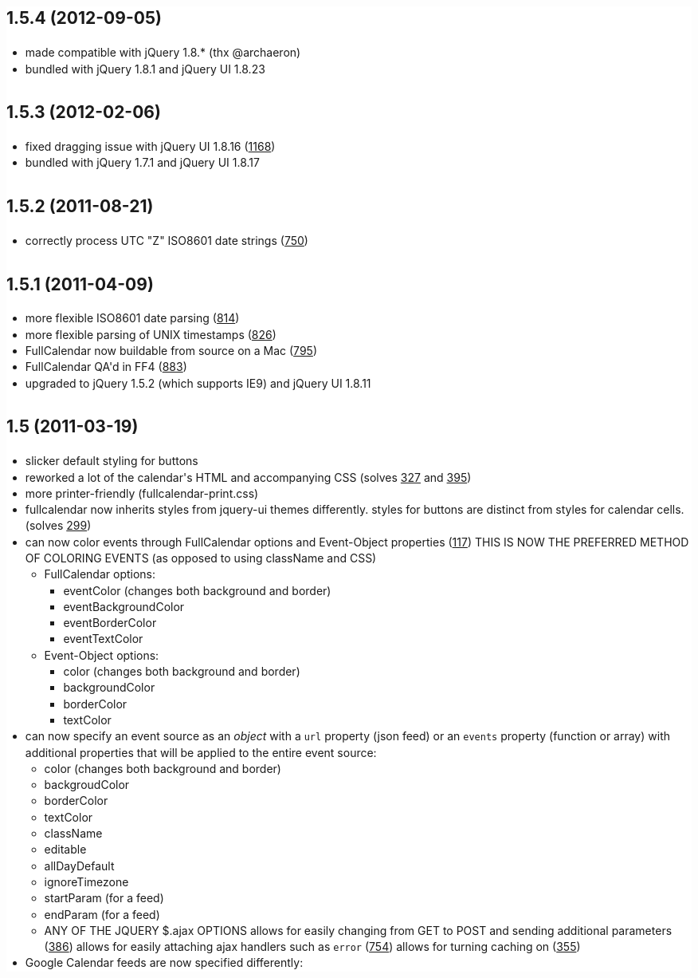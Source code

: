 [191]: https://code.google.com/p/fullcalendar/issues/detail?id=191
[295]: https://code.google.com/p/fullcalendar/issues/detail?id=295
[495]: https://code.google.com/p/fullcalendar/issues/detail?id=495
[753]: https://code.google.com/p/fullcalendar/issues/detail?id=753

## 1.5.4 (2012-09-05)

- made compatible with jQuery 1.8.\* (thx @archaeron)
- bundled with jQuery 1.8.1 and jQuery UI 1.8.23

## 1.5.3 (2012-02-06)

- fixed dragging issue with jQuery UI 1.8.16 ([1168])
- bundled with jQuery 1.7.1 and jQuery UI 1.8.17

[1168]: https://code.google.com/p/fullcalendar/issues/detail?id=1168

## 1.5.2 (2011-08-21)

- correctly process UTC "Z" ISO8601 date strings ([750])

[750]: https://code.google.com/p/fullcalendar/issues/detail?id=750

## 1.5.1 (2011-04-09)

- more flexible ISO8601 date parsing ([814])
- more flexible parsing of UNIX timestamps ([826])
- FullCalendar now buildable from source on a Mac ([795])
- FullCalendar QA'd in FF4 ([883])
- upgraded to jQuery 1.5.2 (which supports IE9) and jQuery UI 1.8.11

[814]: https://code.google.com/p/fullcalendar/issues/detail?id=814
[826]: https://code.google.com/p/fullcalendar/issues/detail?id=826
[795]: https://code.google.com/p/fullcalendar/issues/detail?id=795
[883]: https://code.google.com/p/fullcalendar/issues/detail?id=883

## 1.5 (2011-03-19)

- slicker default styling for buttons
- reworked a lot of the calendar's HTML and accompanying CSS (solves [327] and [395])
- more printer-friendly (fullcalendar-print.css)
- fullcalendar now inherits styles from jquery-ui themes differently.
  styles for buttons are distinct from styles for calendar cells.
  (solves [299])
- can now color events through FullCalendar options and Event-Object properties ([117])
  THIS IS NOW THE PREFERRED METHOD OF COLORING EVENTS (as opposed to using className and CSS)
  - FullCalendar options:
    - eventColor (changes both background and border)
    - eventBackgroundColor
    - eventBorderColor
    - eventTextColor
  - Event-Object options:
    - color (changes both background and border)
    - backgroundColor
    - borderColor
    - textColor
- can now specify an event source as an _object_ with a `url` property (json feed) or
  an `events` property (function or array) with additional properties that will
  be applied to the entire event source:
  - color (changes both background and border)
  - backgroudColor
  - borderColor
  - textColor
  - className
  - editable
  - allDayDefault
  - ignoreTimezone
  - startParam (for a feed)
  - endParam (for a feed)
  - ANY OF THE JQUERY $.ajax OPTIONS
    allows for easily changing from GET to POST and sending additional parameters ([386])
    allows for easily attaching ajax handlers such as `error` ([754])
    allows for turning caching on ([355])
- Google Calendar feeds are now specified differently:

[angular-426]: https://github.com/fullcalendar/fullcalendar-angular/issues/426
[angular-423]: https://github.com/fullcalendar/fullcalendar-angular/issues/423
[angular-424]: https://github.com/fullcalendar/fullcalendar-angular/issues/424
[webpack-css-hack]: https://github.com/fullcalendar/fullcalendar-examples/blob/10fe58abfc94457c7582af3948b3764cd17e7960/webpack/webpack.config.js
[rollup-css-hack]: https://github.com/fullcalendar/fullcalendar-examples/blob/10fe58abfc94457c7582af3948b3764cd17e7960/rollup/rollup.config.js
[next-css-hack]: https://github.com/fullcalendar/fullcalendar-examples/tree/10fe58abfc94457c7582af3948b3764cd17e7960/next
[angular-css-bug]: https://github.com/fullcalendar/fullcalendar-angular/issues/403
[angular-web-components]: https://coryrylan.com/blog/using-web-components-in-angular
[react-185]: https://github.com/fullcalendar/fullcalendar-react/issues/185
[react-192]: https://github.com/fullcalendar/fullcalendar-react/issues/192
[react-131]: https://github.com/fullcalendar/fullcalendar-react/issues/131
[react-182]: https://github.com/fullcalendar/fullcalendar-react/issues/182
[vue-155]: https://github.com/fullcalendar/fullcalendar-vue/issues/155
[ang-387]: https://github.com/fullcalendar/fullcalendar-angular/issues/387
[es-aria-example]: https://github.com/fullcalendar/fullcalendar/commit/63cd61bd89ae56642e76e3ea8b3a44cbd3fe2555
[en-aria-example]: https://github.com/fullcalendar/fullcalendar/commit/d8e33a04ecc9bd8dd54f1d2c39aaa7ed919f896c
[scheduler-375]: https://github.com/fullcalendar/fullcalendar-scheduler/issues/375
[225]: https://code.google.com/p/fullcalendar/issues/detail?id=225
[364]: https://code.google.com/p/fullcalendar/issues/detail?id=364
[946]: https://code.google.com/p/fullcalendar/issues/detail?id=946
[1904]: https://code.google.com/p/fullcalendar/issues/detail?id=1904
[1910]: https://code.google.com/p/fullcalendar/issues/detail?id=1910
[PR220]: https://github.com/arshaw/fullcalendar/pull/220
[2447]: https://code.google.com/p/fullcalendar/issues/detail?id=2447
[PR179]: https://github.com/arshaw/fullcalendar/pull/179
[2385]: https://code.google.com/p/fullcalendar/issues/detail?id=2385
[2443]: https://code.google.com/p/fullcalendar/issues/detail?id=2443
[2432]: https://code.google.com/p/fullcalendar/issues/detail?id=2432
[2433]: https://code.google.com/p/fullcalendar/issues/detail?id=2433
[1698]: https://code.google.com/p/fullcalendar/issues/detail?id=1698
[1661]: https://code.google.com/p/fullcalendar/issues/detail?id=1661
[2428]: https://code.google.com/p/fullcalendar/issues/detail?id=2428
[2330]: https://code.google.com/p/fullcalendar/issues/detail?id=2330
[2407]: https://code.google.com/p/fullcalendar/issues/detail?id=2407
[2417]: https://code.google.com/p/fullcalendar/issues/detail?id=2417
[2427]: https://code.google.com/p/fullcalendar/issues/detail?id=2427
[2408]: https://code.google.com/p/fullcalendar/issues/detail?id=2408
[2407]: https://code.google.com/p/fullcalendar/issues/detail?id=2407
[2406]: https://code.google.com/p/fullcalendar/issues/detail?id=2406
[2395]: https://code.google.com/p/fullcalendar/issues/detail?id=2395
[2157]: https://code.google.com/p/fullcalendar/issues/detail?id=2157
[692]: https://code.google.com/p/fullcalendar/issues/detail?id=692
[2283]: https://code.google.com/p/fullcalendar/issues/detail?id=2283
[1055]: https://code.google.com/p/fullcalendar/issues/detail?id=1055
[2194]: https://code.google.com/p/fullcalendar/issues/detail?id=2194
[2368]: https://code.google.com/p/fullcalendar/issues/detail?id=2368
[2350]: https://code.google.com/p/fullcalendar/issues/detail?id=2350
[2237]: https://code.google.com/p/fullcalendar/issues/detail?id=2237
[2296]: https://code.google.com/p/fullcalendar/issues/detail?id=2296
[2365]: https://code.google.com/p/fullcalendar/issues/detail?id=2365
[2122]: https://code.google.com/p/fullcalendar/issues/detail?id=2122
[2370]: https://code.google.com/p/fullcalendar/issues/detail?id=2370
[1526]: https://code.google.com/p/fullcalendar/issues/detail?id=1526
[144]: https://code.google.com/p/fullcalendar/issues/detail?id=144
[396]: https://code.google.com/p/fullcalendar/issues/detail?id=396
[1286]: https://code.google.com/p/fullcalendar/issues/detail?id=1286
[2004]: https://code.google.com/p/fullcalendar/issues/detail?id=2004
[2253]: https://code.google.com/p/fullcalendar/issues/detail?id=2253
[2259]: https://code.google.com/p/fullcalendar/issues/detail?id=2259
[2312]: https://code.google.com/p/fullcalendar/issues/detail?id=2312
[2203]: https://code.google.com/p/fullcalendar/issues/detail?id=2203
[829]: https://code.google.com/p/fullcalendar/issues/detail?id=829
[2263]: https://code.google.com/p/fullcalendar/issues/detail?id=2263
[35]: https://code.google.com/p/fullcalendar/issues/detail?id=35
[204]: https://code.google.com/p/fullcalendar/issues/detail?id=204
[243]: https://code.google.com/p/fullcalendar/issues/detail?id=243
[259]: https://code.google.com/p/fullcalendar/issues/detail?id=259
[304]: https://code.google.com/p/fullcalendar/issues/detail?id=304
[510]: https://code.google.com/p/fullcalendar/issues/detail?id=510
[511]: https://code.google.com/p/fullcalendar/issues/detail?id=511
[521]: https://code.google.com/p/fullcalendar/issues/detail?id=521
[629]: https://code.google.com/p/fullcalendar/issues/detail?id=629
[637]: https://code.google.com/p/fullcalendar/issues/detail?id=637
[714]: https://code.google.com/p/fullcalendar/issues/detail?id=714
[728]: https://code.google.com/p/fullcalendar/issues/detail?id=728
[736]: https://code.google.com/p/fullcalendar/issues/detail?id=736
[778]: https://code.google.com/p/fullcalendar/issues/detail?id=778
[809]: https://code.google.com/p/fullcalendar/issues/detail?id=809
[936]: https://code.google.com/p/fullcalendar/issues/detail?id=936
[1025]: https://code.google.com/p/fullcalendar/issues/detail?id=1025
[1101]: https://code.google.com/p/fullcalendar/issues/detail?id=1101
[1203]: https://code.google.com/p/fullcalendar/issues/detail?id=1203
[1297]: https://code.google.com/p/fullcalendar/issues/detail?id=1297
[1326]: https://code.google.com/p/fullcalendar/issues/detail?id=1326
[1700]: https://code.google.com/p/fullcalendar/issues/detail?id=1700
[1992]: https://code.google.com/p/fullcalendar/issues/detail?id=1992
[1996]: https://code.google.com/p/fullcalendar/issues/detail?id=1996
[2017]: https://code.google.com/p/fullcalendar/issues/detail?id=2017
[2078]: https://code.google.com/p/fullcalendar/issues/detail?id=2078
[2132]: https://code.google.com/p/fullcalendar/issues/detail?id=2132
[2151]: https://code.google.com/p/fullcalendar/issues/detail?id=2151
[2169]: https://code.google.com/p/fullcalendar/issues/detail?id=2169
[2172]: https://code.google.com/p/fullcalendar/issues/detail?id=2172
[2186]: https://code.google.com/p/fullcalendar/issues/detail?id=2186
[2196]: https://code.google.com/p/fullcalendar/issues/detail?id=2196
[111]: https://code.google.com/p/fullcalendar/issues/detail?id=111
[2221]: https://code.google.com/p/fullcalendar/issues/detail?id=2221
[PR 117]: https://github.com/arshaw/fullcalendar/pull/177
[2191]: https://code.google.com/p/fullcalendar/issues/detail?id=2191
[2187]: https://code.google.com/p/fullcalendar/issues/detail?id=2187
[2082]: https://code.google.com/p/fullcalendar/issues/detail?id=2082
[1116]: https://code.google.com/p/fullcalendar/issues/detail?id=1116
[1177]: https://code.google.com/p/fullcalendar/issues/detail?id=1177
[2090]: https://code.google.com/p/fullcalendar/issues/detail?id=2090
[954]: https://code.google.com/p/fullcalendar/issues/detail?id=954
[2033]: https://code.google.com/p/fullcalendar/issues/detail?id=2033
[2095]: https://code.google.com/p/fullcalendar/issues/detail?id=2095
[2137]: https://code.google.com/p/fullcalendar/issues/detail?id=2137
[2156]: https://code.google.com/p/fullcalendar/issues/detail?id=2156
[2180]: https://code.google.com/p/fullcalendar/issues/detail?id=2180
[PR 172]: https://github.com/arshaw/fullcalendar/pull/172
[MomentJS]: http://momentjs.com/
[Upgrading-to-v2]: http://arshaw.com/fullcalendar/wiki/Upgrading-to-v2/
[Date-Milestone]: https://code.google.com/p/fullcalendar/issues/list?can=1&q=milestone%3Ddate
[Karma]: http://karma-runner.github.io/
[Jasmine]: http://jasmine.github.io/
[Bower]: http://bower.io/
[1115]: https://code.google.com/p/fullcalendar/issues/detail?id=1115
[218]: https://code.google.com/p/fullcalendar/issues/detail?id=218
[1035]: https://code.google.com/p/fullcalendar/issues/detail?id=1035
[1018]: https://code.google.com/p/fullcalendar/issues/detail?id=1018
[1951]: https://code.google.com/p/fullcalendar/issues/detail?id=1951
[1356]: https://code.google.com/p/fullcalendar/issues/detail?id=1356
[1762]: https://code.google.com/p/fullcalendar/issues/detail?id=1762
[PR 125]: https://github.com/arshaw/fullcalendar/pull/125
[PR 15]: https://github.com/arshaw/fullcalendar/pull/15
[PR 111]: https://github.com/arshaw/fullcalendar/pull/111
[PR 54]: https://github.com/arshaw/fullcalendar/pull/54
[PR 49]: https://github.com/arshaw/fullcalendar/pull/49
[PR 59]: https://github.com/arshaw/fullcalendar/pull/59
[PR 55]: https://github.com/arshaw/fullcalendar/pull/55
[PR 58]: https://github.com/arshaw/fullcalendar/pull/58
[PR 88]: https://github.com/arshaw/fullcalendar/pull/88
[PR 84]: https://github.com/arshaw/fullcalendar/pull/84
[PR 56]: https://github.com/arshaw/fullcalendar/pull/56
[686]: https://code.google.com/p/fullcalendar/issues/detail?id=686
[762]: https://code.google.com/p/fullcalendar/issues/detail?id=762
[1783]: https://code.google.com/p/fullcalendar/issues/detail?id=1783
[1772]: https://code.google.com/p/fullcalendar/issues/detail?id=1772
[327]: https://code.google.com/p/fullcalendar/issues/detail?id=327
[395]: https://code.google.com/p/fullcalendar/issues/detail?id=395
[299]: https://code.google.com/p/fullcalendar/issues/detail?id=299
[117]: https://code.google.com/p/fullcalendar/issues/detail?id=117
[386]: https://code.google.com/p/fullcalendar/issues/detail?id=386
[754]: https://code.google.com/p/fullcalendar/issues/detail?id=754
[355]: https://code.google.com/p/fullcalendar/issues/detail?id=355
[504]: https://code.google.com/p/fullcalendar/issues/detail?id=504
[790]: https://code.google.com/p/fullcalendar/issues/detail?id=790
[740]: https://code.google.com/p/fullcalendar/issues/detail?id=740
[757]: https://code.google.com/p/fullcalendar/issues/detail?id=757
[688]: https://code.google.com/p/fullcalendar/issues/detail?id=688
[111]: https://code.google.com/p/fullcalendar/issues/detail?id=111
[306]: https://code.google.com/p/fullcalendar/issues/detail?id=306
[679]: https://code.google.com/p/fullcalendar/issues/detail?id=679
[417]: https://code.google.com/p/fullcalendar/issues/detail?id=417
[554]: https://code.google.com/p/fullcalendar/issues/detail?id=554
[586]: https://code.google.com/p/fullcalendar/issues/detail?id=586
[616]: https://code.google.com/p/fullcalendar/issues/detail?id=616
[558]: https://code.google.com/p/fullcalendar/issues/detail?id=558
[465]: https://code.google.com/p/fullcalendar/issues/detail?id=465
[517]: https://code.google.com/p/fullcalendar/issues/detail?id=517
[235]: https://code.google.com/p/fullcalendar/issues/detail?id=235
[406]: https://code.google.com/p/fullcalendar/issues/detail?id=406
[477]: https://code.google.com/p/fullcalendar/issues/detail?id=477
[429]: https://code.google.com/p/fullcalendar/issues/detail?id=429
[412]: https://code.google.com/p/fullcalendar/issues/detail?id=412
[320]: https://code.google.com/p/fullcalendar/issues/detail?id=320
[340]: https://code.google.com/p/fullcalendar/issues/detail?id=340
[333]: https://code.google.com/p/fullcalendar/issues/detail?id=333
[341]: https://code.google.com/p/fullcalendar/issues/detail?id=341